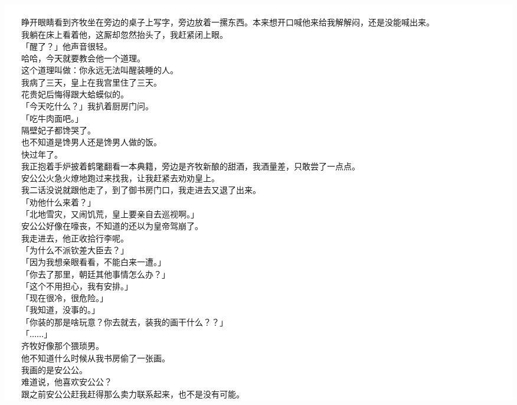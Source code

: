 <br>   
&emsp;&emsp;睁开眼睛看到齐牧坐在旁边的桌子上写字，旁边放着一摞东西。本来想开口喊他来给我解解闷，还是没能喊出来。  
<br>   
&emsp;&emsp;我躺在床上看着他，这厮却忽然抬头了，我赶紧闭上眼。  
<br>   
&emsp;&emsp;「醒了？」他声音很轻。  
<br>   
&emsp;&emsp;哈哈，今天就要教会他一个道理。  
<br>   
&emsp;&emsp;这个道理叫做：你永远无法叫醒装睡的人。  
<br>   
&emsp;&emsp;我病了三天，皇上在我宫里住了三天。  
<br>   
&emsp;&emsp;花贵妃后悔得跟大蛤蟆似的。  
<br>   
&emsp;&emsp;「今天吃什么？」我扒着厨房门问。  
<br>   
&emsp;&emsp;「吃牛肉面吧。」  
<br>   
&emsp;&emsp;隔壁妃子都馋哭了。  
<br>   
&emsp;&emsp;也不知道是馋男人还是馋男人做的饭。  
<br>   
&emsp;&emsp;快过年了。  
<br>   
&emsp;&emsp;我正抱着手炉披着鹤氅翻看一本典籍，旁边是齐牧新酿的甜酒，我酒量差，只敢尝了一点点。  
<br>   
&emsp;&emsp;安公公火急火燎地跑过来找我，让我赶紧去劝劝皇上。  
<br>   
&emsp;&emsp;我二话没说就跟他走了，到了御书房门口，我走进去又退了出来。  
<br>   
&emsp;&emsp;「劝他什么来着？」  
<br>   
&emsp;&emsp;「北地雪灾，又闹饥荒，皇上要亲自去巡视啊。」  
<br>   
&emsp;&emsp;安公公好像在嚎丧，不知道的还以为皇帝驾崩了。  
<br>   
&emsp;&emsp;我走进去，他正收拾行李呢。  
<br>   
&emsp;&emsp;「为什么不派钦差大臣去？」  
<br>   
&emsp;&emsp;「因为我想亲眼看看，不能白来一遭。」  
<br>   
&emsp;&emsp;「你去了那里，朝廷其他事情怎么办？」  
<br>   
&emsp;&emsp;「这个不用担心，我有安排。」  
<br>   
&emsp;&emsp;「现在很冷，很危险。」  
<br>   
&emsp;&emsp;「我知道，没事的。」  
<br>   
&emsp;&emsp;「你装的那是啥玩意？你去就去，装我的画干什么？？」  
<br>   
&emsp;&emsp;「……」  
<br>   
&emsp;&emsp;齐牧好像那个猥琐男。  
<br>   
&emsp;&emsp;他不知道什么时候从我书房偷了一张画。  
<br>   
&emsp;&emsp;我画的是安公公。  
<br>   
&emsp;&emsp;难道说，他喜欢安公公？  
<br>   
&emsp;&emsp;跟之前安公公赶我赶得那么卖力联系起来，也不是没有可能。  